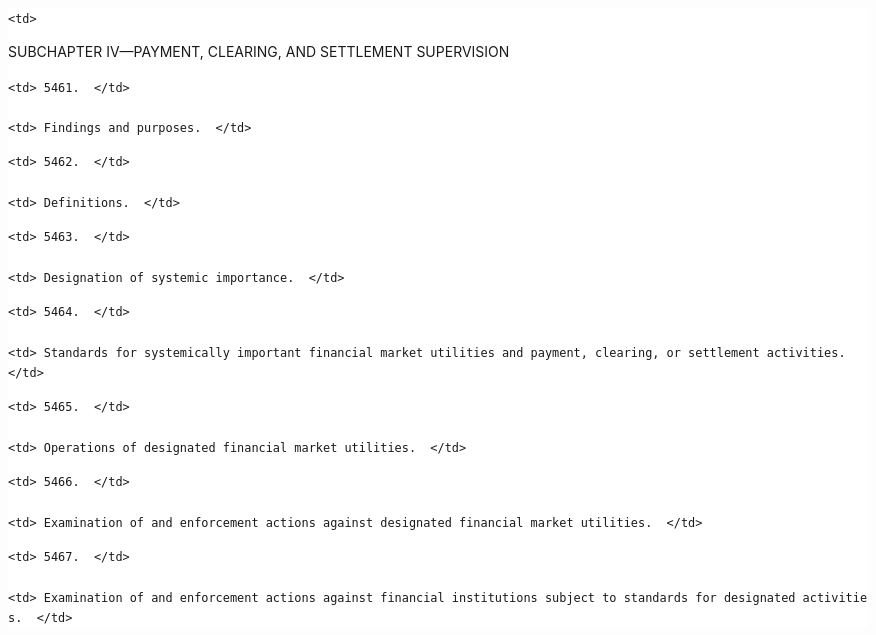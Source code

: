   </tr>

  <tr>

    <td> 

SUBCHAPTER IV—PAYMENT, CLEARING, AND SETTLEMENT SUPERVISION  </td>

  </tr>

  <tr>

    <td> 5461.  </td>

    <td> Findings and purposes.  </td>

  </tr>

  <tr>

    <td> 5462.  </td>

    <td> Definitions.  </td>

  </tr>

  <tr>

    <td> 5463.  </td>

    <td> Designation of systemic importance.  </td>

  </tr>

  <tr>

    <td> 5464.  </td>

    <td> Standards for systemically important financial market utilities and payment, clearing, or settlement activities.  </td>

  </tr>

  <tr>

    <td> 5465.  </td>

    <td> Operations of designated financial market utilities.  </td>

  </tr>

  <tr>

    <td> 5466.  </td>

    <td> Examination of and enforcement actions against designated financial market utilities.  </td>

  </tr>

  <tr>

    <td> 5467.  </td>

    <td> Examination of and enforcement actions against financial institutions subject to standards for designated activities.  </td>
